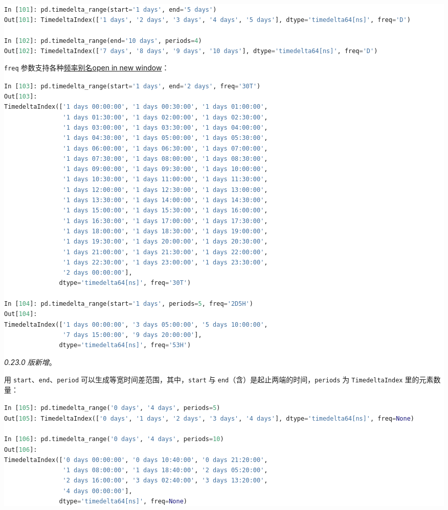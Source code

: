 ```python
In [101]: pd.timedelta_range(start='1 days', end='5 days')
Out[101]: TimedeltaIndex(['1 days', '2 days', '3 days', '4 days', '5 days'], dtype='timedelta64[ns]', freq='D')

In [102]: pd.timedelta_range(end='10 days', periods=4)
Out[102]: TimedeltaIndex(['7 days', '8 days', '9 days', '10 days'], dtype='timedelta64[ns]', freq='D')
```

`freq` 参数支持各种[频率别名open in new window](https://pandas.pydata.org/pandas-docs/stable/user_guide/timeseries.html#timeseries-offset-aliases)：

```python
In [103]: pd.timedelta_range(start='1 days', end='2 days', freq='30T')
Out[103]: 
TimedeltaIndex(['1 days 00:00:00', '1 days 00:30:00', '1 days 01:00:00',
                '1 days 01:30:00', '1 days 02:00:00', '1 days 02:30:00',
                '1 days 03:00:00', '1 days 03:30:00', '1 days 04:00:00',
                '1 days 04:30:00', '1 days 05:00:00', '1 days 05:30:00',
                '1 days 06:00:00', '1 days 06:30:00', '1 days 07:00:00',
                '1 days 07:30:00', '1 days 08:00:00', '1 days 08:30:00',
                '1 days 09:00:00', '1 days 09:30:00', '1 days 10:00:00',
                '1 days 10:30:00', '1 days 11:00:00', '1 days 11:30:00',
                '1 days 12:00:00', '1 days 12:30:00', '1 days 13:00:00',
                '1 days 13:30:00', '1 days 14:00:00', '1 days 14:30:00',
                '1 days 15:00:00', '1 days 15:30:00', '1 days 16:00:00',
                '1 days 16:30:00', '1 days 17:00:00', '1 days 17:30:00',
                '1 days 18:00:00', '1 days 18:30:00', '1 days 19:00:00',
                '1 days 19:30:00', '1 days 20:00:00', '1 days 20:30:00',
                '1 days 21:00:00', '1 days 21:30:00', '1 days 22:00:00',
                '1 days 22:30:00', '1 days 23:00:00', '1 days 23:30:00',
                '2 days 00:00:00'],
               dtype='timedelta64[ns]', freq='30T')

In [104]: pd.timedelta_range(start='1 days', periods=5, freq='2D5H')
Out[104]: 
TimedeltaIndex(['1 days 00:00:00', '3 days 05:00:00', '5 days 10:00:00',
                '7 days 15:00:00', '9 days 20:00:00'],
               dtype='timedelta64[ns]', freq='53H')
```

*0.23.0 版新增*。

用 `start`、`end`、`period` 可以生成等宽时间差范围，其中，`start` 与 `end`（含）是起止两端的时间，`periods` 为 `TimedeltaIndex` 里的元素数量：

```python
In [105]: pd.timedelta_range('0 days', '4 days', periods=5)
Out[105]: TimedeltaIndex(['0 days', '1 days', '2 days', '3 days', '4 days'], dtype='timedelta64[ns]', freq=None)

In [106]: pd.timedelta_range('0 days', '4 days', periods=10)
Out[106]: 
TimedeltaIndex(['0 days 00:00:00', '0 days 10:40:00', '0 days 21:20:00',
                '1 days 08:00:00', '1 days 18:40:00', '2 days 05:20:00',
                '2 days 16:00:00', '3 days 02:40:00', '3 days 13:20:00',
                '4 days 00:00:00'],
               dtype='timedelta64[ns]', freq=None)
```
